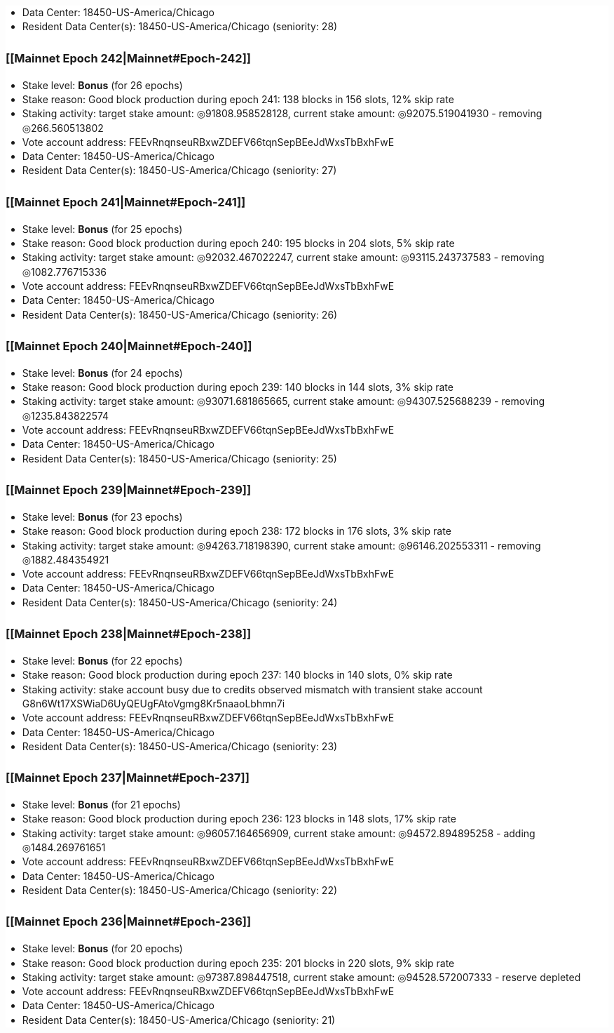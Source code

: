 * Data Center: 18450-US-America/Chicago
* Resident Data Center(s): 18450-US-America/Chicago (seniority: 28)
### [[Mainnet Epoch 242|Mainnet#Epoch-242]]
* Stake level: **Bonus** (for 26 epochs)
* Stake reason: Good block production during epoch 241: 138 blocks in 156 slots, 12% skip rate
* Staking activity: target stake amount: ◎91808.958528128, current stake amount: ◎92075.519041930 - removing ◎266.560513802
* Vote account address: FEEvRnqnseuRBxwZDEFV66tqnSepBEeJdWxsTbBxhFwE
* Data Center: 18450-US-America/Chicago
* Resident Data Center(s): 18450-US-America/Chicago (seniority: 27)
### [[Mainnet Epoch 241|Mainnet#Epoch-241]]
* Stake level: **Bonus** (for 25 epochs)
* Stake reason: Good block production during epoch 240: 195 blocks in 204 slots, 5% skip rate
* Staking activity: target stake amount: ◎92032.467022247, current stake amount: ◎93115.243737583 - removing ◎1082.776715336
* Vote account address: FEEvRnqnseuRBxwZDEFV66tqnSepBEeJdWxsTbBxhFwE
* Data Center: 18450-US-America/Chicago
* Resident Data Center(s): 18450-US-America/Chicago (seniority: 26)
### [[Mainnet Epoch 240|Mainnet#Epoch-240]]
* Stake level: **Bonus** (for 24 epochs)
* Stake reason: Good block production during epoch 239: 140 blocks in 144 slots, 3% skip rate
* Staking activity: target stake amount: ◎93071.681865665, current stake amount: ◎94307.525688239 - removing ◎1235.843822574
* Vote account address: FEEvRnqnseuRBxwZDEFV66tqnSepBEeJdWxsTbBxhFwE
* Data Center: 18450-US-America/Chicago
* Resident Data Center(s): 18450-US-America/Chicago (seniority: 25)
### [[Mainnet Epoch 239|Mainnet#Epoch-239]]
* Stake level: **Bonus** (for 23 epochs)
* Stake reason: Good block production during epoch 238: 172 blocks in 176 slots, 3% skip rate
* Staking activity: target stake amount: ◎94263.718198390, current stake amount: ◎96146.202553311 - removing ◎1882.484354921
* Vote account address: FEEvRnqnseuRBxwZDEFV66tqnSepBEeJdWxsTbBxhFwE
* Data Center: 18450-US-America/Chicago
* Resident Data Center(s): 18450-US-America/Chicago (seniority: 24)
### [[Mainnet Epoch 238|Mainnet#Epoch-238]]
* Stake level: **Bonus** (for 22 epochs)
* Stake reason: Good block production during epoch 237: 140 blocks in 140 slots, 0% skip rate
* Staking activity: stake account busy due to credits observed mismatch with transient stake account G8n6Wt17XSWiaD6UyQEUgFAtoVgmg8Kr5naaoLbhmn7i
* Vote account address: FEEvRnqnseuRBxwZDEFV66tqnSepBEeJdWxsTbBxhFwE
* Data Center: 18450-US-America/Chicago
* Resident Data Center(s): 18450-US-America/Chicago (seniority: 23)
### [[Mainnet Epoch 237|Mainnet#Epoch-237]]
* Stake level: **Bonus** (for 21 epochs)
* Stake reason: Good block production during epoch 236: 123 blocks in 148 slots, 17% skip rate
* Staking activity: target stake amount: ◎96057.164656909, current stake amount: ◎94572.894895258 - adding ◎1484.269761651
* Vote account address: FEEvRnqnseuRBxwZDEFV66tqnSepBEeJdWxsTbBxhFwE
* Data Center: 18450-US-America/Chicago
* Resident Data Center(s): 18450-US-America/Chicago (seniority: 22)
### [[Mainnet Epoch 236|Mainnet#Epoch-236]]
* Stake level: **Bonus** (for 20 epochs)
* Stake reason: Good block production during epoch 235: 201 blocks in 220 slots, 9% skip rate
* Staking activity: target stake amount: ◎97387.898447518, current stake amount: ◎94528.572007333 - reserve depleted
* Vote account address: FEEvRnqnseuRBxwZDEFV66tqnSepBEeJdWxsTbBxhFwE
* Data Center: 18450-US-America/Chicago
* Resident Data Center(s): 18450-US-America/Chicago (seniority: 21)